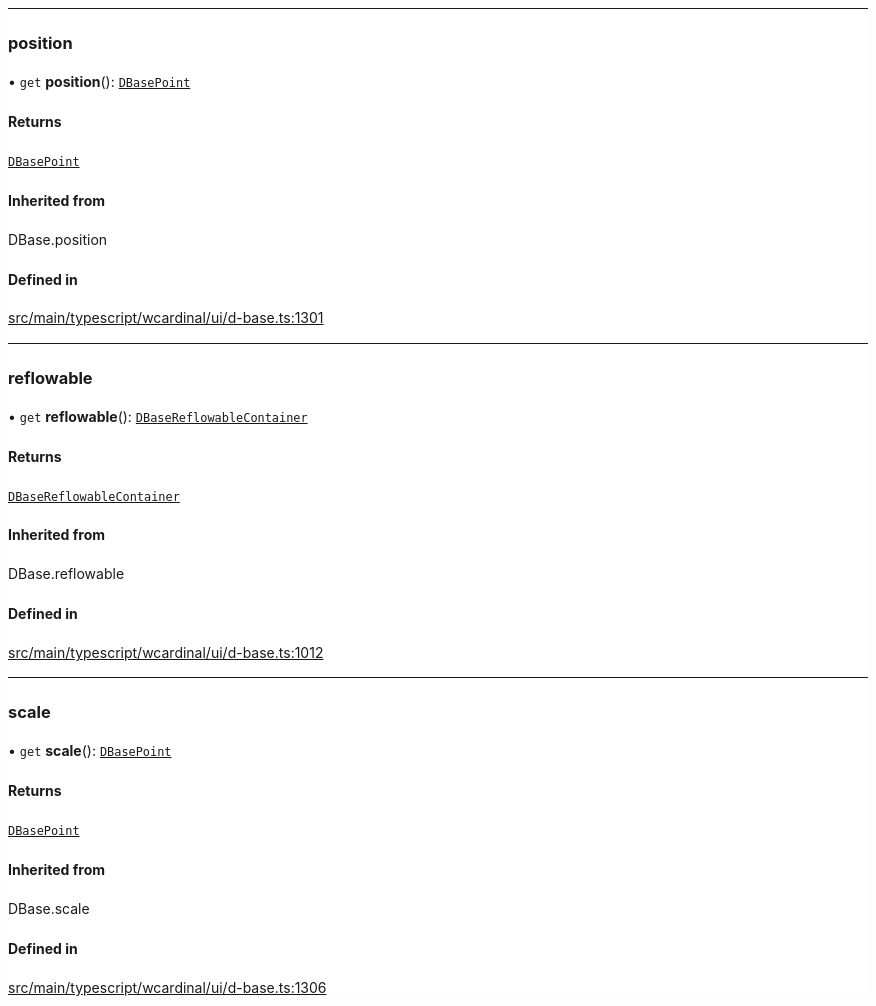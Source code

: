 ___

### position

• `get` **position**(): [`DBasePoint`](DBasePoint.md)

#### Returns

[`DBasePoint`](DBasePoint.md)

#### Inherited from

DBase.position

#### Defined in

[src/main/typescript/wcardinal/ui/d-base.ts:1301](https://github.com/winter-cardinal/winter-cardinal-ui/blob/v0.154.0/src/main/typescript/wcardinal/ui/d-base.ts#L1301)

___

### reflowable

• `get` **reflowable**(): [`DBaseReflowableContainer`](DBaseReflowableContainer.md)

#### Returns

[`DBaseReflowableContainer`](DBaseReflowableContainer.md)

#### Inherited from

DBase.reflowable

#### Defined in

[src/main/typescript/wcardinal/ui/d-base.ts:1012](https://github.com/winter-cardinal/winter-cardinal-ui/blob/v0.154.0/src/main/typescript/wcardinal/ui/d-base.ts#L1012)

___

### scale

• `get` **scale**(): [`DBasePoint`](DBasePoint.md)

#### Returns

[`DBasePoint`](DBasePoint.md)

#### Inherited from

DBase.scale

#### Defined in

[src/main/typescript/wcardinal/ui/d-base.ts:1306](https://github.com/winter-cardinal/winter-cardinal-ui/blob/v0.154.0/src/main/typescript/wcardinal/ui/d-base.ts#L1306)
